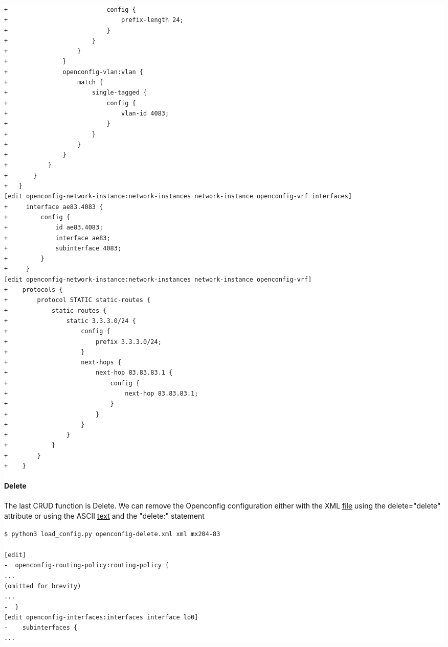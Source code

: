 ```
+                           config {
+                               prefix-length 24;
+                           }
+                       }
+                   }
+               }
+               openconfig-vlan:vlan {
+                   match {
+                       single-tagged {
+                           config {
+                               vlan-id 4083;
+                           }
+                       }
+                   }
+               }
+           }
+       }
+   }
[edit openconfig-network-instance:network-instances network-instance openconfig-vrf interfaces]
+     interface ae83.4083 {
+         config {
+             id ae83.4083;
+             interface ae83;
+             subinterface 4083;
+         }
+     }
[edit openconfig-network-instance:network-instances network-instance openconfig-vrf]
+    protocols {
+        protocol STATIC static-routes {
+            static-routes {
+                static 3.3.3.0/24 {
+                    config {
+                        prefix 3.3.3.0/24;
+                    }
+                    next-hops {
+                        next-hop 83.83.83.1 {
+                            config {
+                                next-hop 83.83.83.1;
+                            }
+                        }
+                    }
+                }
+            }
+        }
+    }
```
#### Delete
The last CRUD function is Delete. We can remove the Openconfig configuration either with the XML [file](https://github.com/agantonov/openconfig/blob/main/openconfig-delete.xml) using the delete="delete" attribute or using the ASCII [text](https://github.com/agantonov/openconfig/blob/main/openconfig-delete.set) and the "delete:" statement
```
$ python3 load_config.py openconfig-delete.xml xml mx204-83

[edit]
-  openconfig-routing-policy:routing-policy {
...
(omitted for brevity)
...
-  }
[edit openconfig-interfaces:interfaces interface lo0]
-    subinterfaces {
...
```